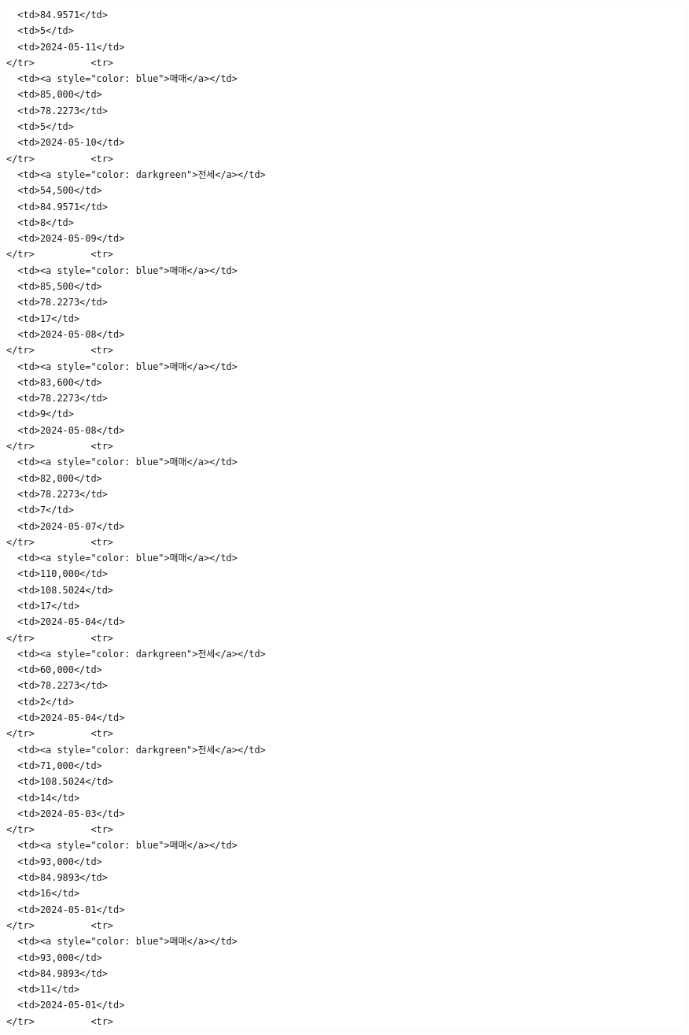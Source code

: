       <td>84.9571</td>
      <td>5</td>
      <td>2024-05-11</td>
    </tr>          <tr>
      <td><a style="color: blue">매매</a></td>
      <td>85,000</td>
      <td>78.2273</td>
      <td>5</td>
      <td>2024-05-10</td>
    </tr>          <tr>
      <td><a style="color: darkgreen">전세</a></td>
      <td>54,500</td>
      <td>84.9571</td>
      <td>8</td>
      <td>2024-05-09</td>
    </tr>          <tr>
      <td><a style="color: blue">매매</a></td>
      <td>85,500</td>
      <td>78.2273</td>
      <td>17</td>
      <td>2024-05-08</td>
    </tr>          <tr>
      <td><a style="color: blue">매매</a></td>
      <td>83,600</td>
      <td>78.2273</td>
      <td>9</td>
      <td>2024-05-08</td>
    </tr>          <tr>
      <td><a style="color: blue">매매</a></td>
      <td>82,000</td>
      <td>78.2273</td>
      <td>7</td>
      <td>2024-05-07</td>
    </tr>          <tr>
      <td><a style="color: blue">매매</a></td>
      <td>110,000</td>
      <td>108.5024</td>
      <td>17</td>
      <td>2024-05-04</td>
    </tr>          <tr>
      <td><a style="color: darkgreen">전세</a></td>
      <td>60,000</td>
      <td>78.2273</td>
      <td>2</td>
      <td>2024-05-04</td>
    </tr>          <tr>
      <td><a style="color: darkgreen">전세</a></td>
      <td>71,000</td>
      <td>108.5024</td>
      <td>14</td>
      <td>2024-05-03</td>
    </tr>          <tr>
      <td><a style="color: blue">매매</a></td>
      <td>93,000</td>
      <td>84.9893</td>
      <td>16</td>
      <td>2024-05-01</td>
    </tr>          <tr>
      <td><a style="color: blue">매매</a></td>
      <td>93,000</td>
      <td>84.9893</td>
      <td>11</td>
      <td>2024-05-01</td>
    </tr>          <tr>